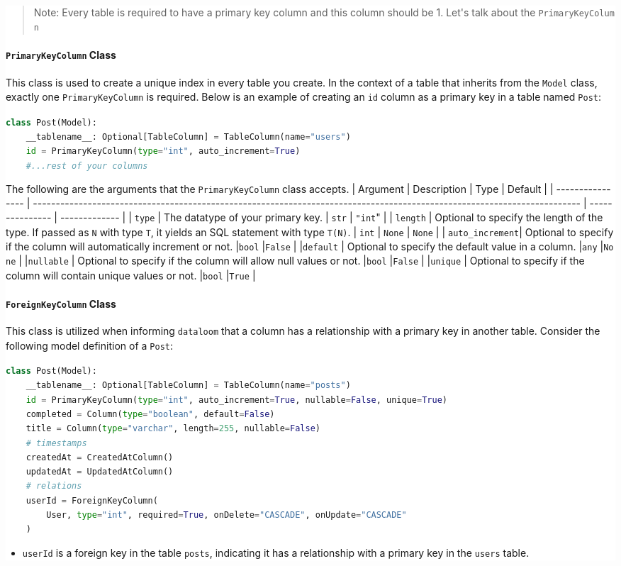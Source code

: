 > Note: Every table is required to have a primary key column and this column should be 1. Let's talk about the `PrimaryKeyColumn`

#### `PrimaryKeyColumn` Class

This class is used to create a unique index in every table you create. In the context of a table that inherits from the `Model` class, exactly one `PrimaryKeyColumn` is required. Below is an example of creating an `id` column as a primary key in a table named `Post`:

```python
class Post(Model):
    __tablename__: Optional[TableColumn] = TableColumn(name="users")
    id = PrimaryKeyColumn(type="int", auto_increment=True)
    #...rest of your columns

```

The following are the arguments that the `PrimaryKeyColumn` class accepts.
| Argument | Description | Type | Default |
| ---------------- | ------------------------------------------------------------------------------------------------------------------------ | --------------- | ------------- |
| `type` | The datatype of your primary key. | `str` | `"int`" |
| `length` | Optional to specify the length of the type. If passed as `N` with type `T`, it yields an SQL statement with type `T(N)`. | `int` \| `None` | `None` |
| `auto_increment`| Optional to specify if the column will automatically increment or not. |`bool` |`False` |
|`default` | Optional to specify the default value in a column. |`any` |`None` |
|`nullable` | Optional to specify if the column will allow null values or not. |`bool` |`False` |
|`unique` | Optional to specify if the column will contain unique values or not. |`bool` |`True` |

#### `ForeignKeyColumn` Class

This class is utilized when informing `dataloom` that a column has a relationship with a primary key in another table. Consider the following model definition of a `Post`:

```py
class Post(Model):
    __tablename__: Optional[TableColumn] = TableColumn(name="posts")
    id = PrimaryKeyColumn(type="int", auto_increment=True, nullable=False, unique=True)
    completed = Column(type="boolean", default=False)
    title = Column(type="varchar", length=255, nullable=False)
    # timestamps
    createdAt = CreatedAtColumn()
    updatedAt = UpdatedAtColumn()
    # relations
    userId = ForeignKeyColumn(
        User, type="int", required=True, onDelete="CASCADE", onUpdate="CASCADE"
    )

```

- `userId` is a foreign key in the table `posts`, indicating it has a relationship with a primary key in the `users` table.
